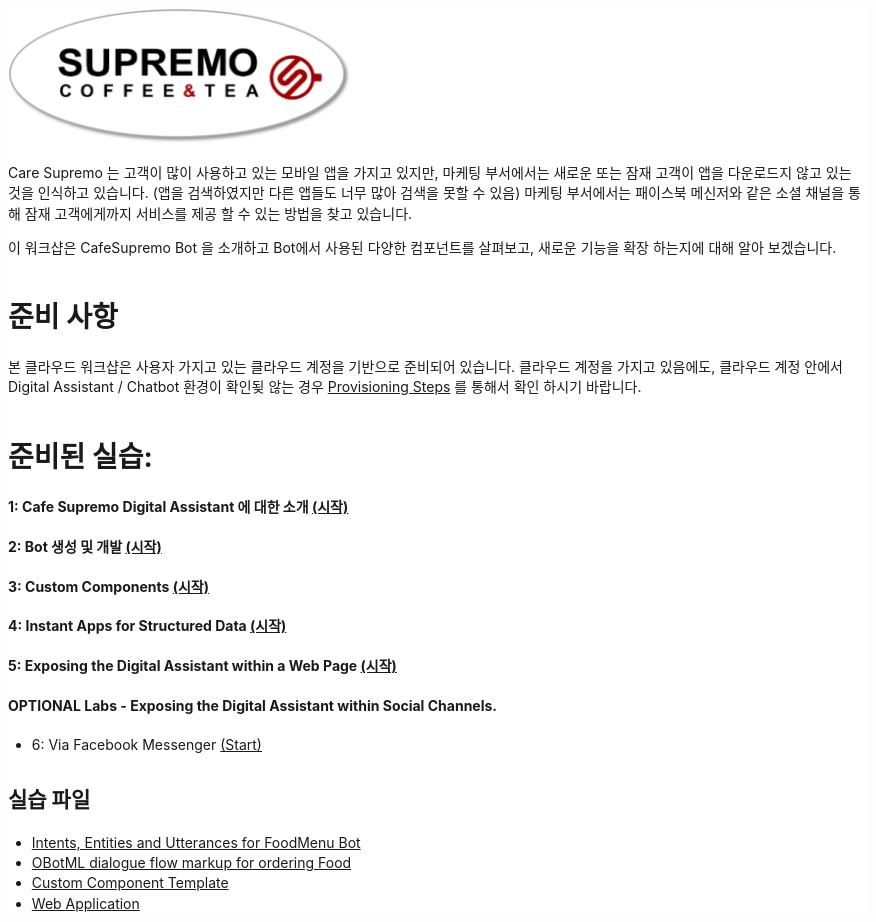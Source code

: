 <img src="ODA/img/Intro-2.png" width="40%"/>

Care Supremo 는 고객이 많이 사용하고 있는 모바일 앱을 가지고 있지만, 마케팅 부서에서는 새로운 또는 잠재 고객이 앱을 다운로드지 않고 있는 것을 인식하고 있습니다. (앱을 검색하였지만 다른 앱들도 너무 많아 검색을 못할 수 있음) 마케팅 부서에서는  패이스북 메신저와 같은 소셜 채널을 통해 잠재 고객에게까지 서비스를 제공 할 수 있는 방법을 찾고 있습니다.

이 워크샵은 CafeSupremo Bot 을 소개하고 Bot에서 사용된 다양한 컴포넌트를 살펴보고, 새로운 기능을 확장 하는지에 대해 알아 보겠습니다.

# 준비 사항 #
본 클라우드 워크샵은 사용자 가지고 있는 클라우드 계정을 기반으로 준비되어 있습니다. 클라우드 계정을 가지고 있음에도, 클라우드 계정 안에서 Digital Assistant / Chatbot 환경이 확인됮 않는 경우 [Provisioning Steps](Provisioning/Provisioning.md) 를 통해서 확인 하시기 바랍니다.

# 준비된 실습: #

#### 1: Cafe Supremo Digital Assistant 에 대한 소개 [(시작)](ODA/100-IB.md) 
#### 2: Bot 생성 및 개발 [(시작)](ODA/200-IB.md) ####
#### 3: Custom Components [(시작)](ODA/300-IB.md) ####
#### 4: Instant Apps for Structured Data [(시작)](ODA/400-IB.md) ####
#### 5: Exposing the Digital Assistant within a Web Page [(시작)](ODA/500-IB.md)

#### OPTIONAL Labs - Exposing the Digital Assistant within Social Channels. ####

- 6: Via Facebook Messenger [(Start)](ODA/600-IB.md)

## 실습 파일 ##
- [Intents, Entities and Utterances for FoodMenu Bot](ODA/Lab_Files/Intents-And-Entities.zip)
- [OBotML dialogue flow markup for ordering Food](ODA/Lab_Files/DialogYAML.zip)
- [Custom Component Template](ODA/Lab_Files/Custom-Component-Template.zip)
- [Web Application](ODA/Lab_Files/CTD3.0-CafeSupremo-Web.zip)



